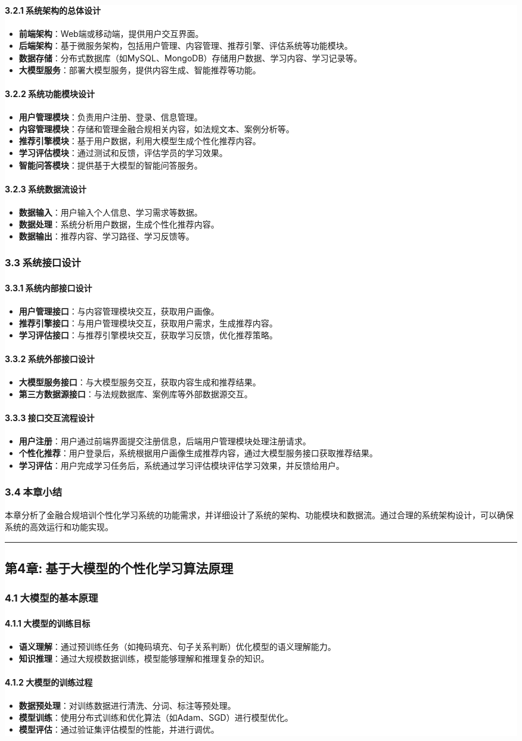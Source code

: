 #### 3.2.1 系统架构的总体设计
- **前端架构**：Web端或移动端，提供用户交互界面。
- **后端架构**：基于微服务架构，包括用户管理、内容管理、推荐引擎、评估系统等功能模块。
- **数据存储**：分布式数据库（如MySQL、MongoDB）存储用户数据、学习内容、学习记录等。
- **大模型服务**：部署大模型服务，提供内容生成、智能推荐等功能。

#### 3.2.2 系统功能模块设计
- **用户管理模块**：负责用户注册、登录、信息管理。
- **内容管理模块**：存储和管理金融合规相关内容，如法规文本、案例分析等。
- **推荐引擎模块**：基于用户数据，利用大模型生成个性化推荐内容。
- **学习评估模块**：通过测试和反馈，评估学员的学习效果。
- **智能问答模块**：提供基于大模型的智能问答服务。

#### 3.2.3 系统数据流设计
- **数据输入**：用户输入个人信息、学习需求等数据。
- **数据处理**：系统分析用户数据，生成个性化推荐内容。
- **数据输出**：推荐内容、学习路径、学习反馈等。

### 3.3 系统接口设计

#### 3.3.1 系统内部接口设计
- **用户管理接口**：与内容管理模块交互，获取用户画像。
- **推荐引擎接口**：与用户管理模块交互，获取用户需求，生成推荐内容。
- **学习评估接口**：与推荐引擎模块交互，获取学习反馈，优化推荐策略。

#### 3.3.2 系统外部接口设计
- **大模型服务接口**：与大模型服务交互，获取内容生成和推荐结果。
- **第三方数据源接口**：与法规数据库、案例库等外部数据源交互。

#### 3.3.3 接口交互流程设计
- **用户注册**：用户通过前端界面提交注册信息，后端用户管理模块处理注册请求。
- **个性化推荐**：用户登录后，系统根据用户画像生成推荐内容，通过大模型服务接口获取推荐结果。
- **学习评估**：用户完成学习任务后，系统通过学习评估模块评估学习效果，并反馈给用户。

### 3.4 本章小结
本章分析了金融合规培训个性化学习系统的功能需求，并详细设计了系统的架构、功能模块和数据流。通过合理的系统架构设计，可以确保系统的高效运行和功能实现。

---

## 第4章: 基于大模型的个性化学习算法原理

### 4.1 大模型的基本原理

#### 4.1.1 大模型的训练目标
- **语义理解**：通过预训练任务（如掩码填充、句子关系判断）优化模型的语义理解能力。
- **知识推理**：通过大规模数据训练，模型能够理解和推理复杂的知识。

#### 4.1.2 大模型的训练过程
- **数据预处理**：对训练数据进行清洗、分词、标注等预处理。
- **模型训练**：使用分布式训练和优化算法（如Adam、SGD）进行模型优化。
- **模型评估**：通过验证集评估模型的性能，并进行调优。

